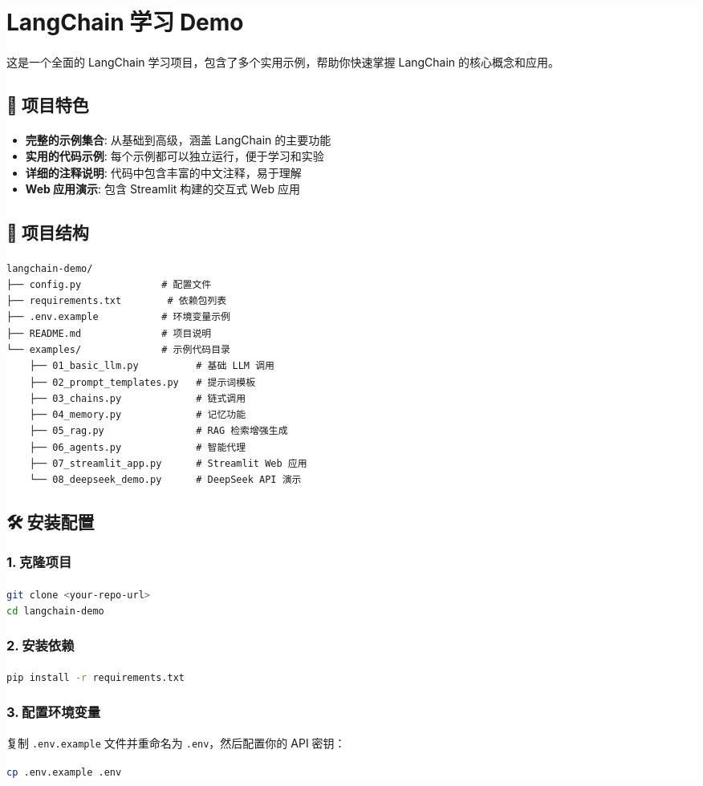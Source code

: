 # LangChain 学习 Demo

这是一个全面的 LangChain 学习项目，包含了多个实用示例，帮助你快速掌握 LangChain 的核心概念和应用。

## 🚀 项目特色

- **完整的示例集合**: 从基础到高级，涵盖 LangChain 的主要功能
- **实用的代码示例**: 每个示例都可以独立运行，便于学习和实验
- **详细的注释说明**: 代码中包含丰富的中文注释，易于理解
- **Web 应用演示**: 包含 Streamlit 构建的交互式 Web 应用

## 📁 项目结构

```
langchain-demo/
├── config.py              # 配置文件
├── requirements.txt        # 依赖包列表
├── .env.example           # 环境变量示例
├── README.md              # 项目说明
└── examples/              # 示例代码目录
    ├── 01_basic_llm.py          # 基础 LLM 调用
    ├── 02_prompt_templates.py   # 提示词模板
    ├── 03_chains.py             # 链式调用
    ├── 04_memory.py             # 记忆功能
    ├── 05_rag.py                # RAG 检索增强生成
    ├── 06_agents.py             # 智能代理
    ├── 07_streamlit_app.py      # Streamlit Web 应用
    └── 08_deepseek_demo.py      # DeepSeek API 演示
```

## 🛠️ 安装配置

### 1. 克隆项目

```bash
git clone <your-repo-url>
cd langchain-demo
```

### 2. 安装依赖

```bash
pip install -r requirements.txt
```

### 3. 配置环境变量

复制 `.env.example` 文件并重命名为 `.env`，然后配置你的 API 密钥：

```bash
cp .env.example .env
```
